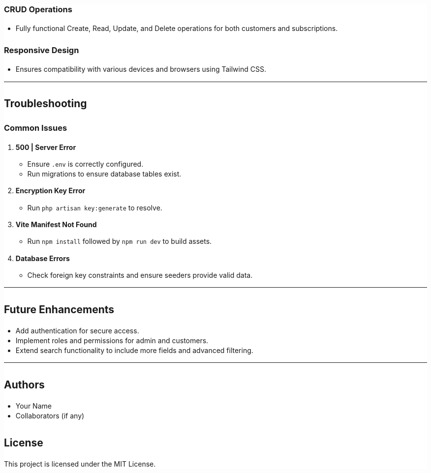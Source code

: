 ### CRUD Operations
- Fully functional Create, Read, Update, and Delete operations for both customers and subscriptions.

### Responsive Design
- Ensures compatibility with various devices and browsers using Tailwind CSS.

---

## Troubleshooting

### Common Issues

1. **500 | Server Error**
   - Ensure `.env` is correctly configured.
   - Run migrations to ensure database tables exist.

2. **Encryption Key Error**
   - Run `php artisan key:generate` to resolve.

3. **Vite Manifest Not Found**
   - Run `npm install` followed by `npm run dev` to build assets.

4. **Database Errors**
   - Check foreign key constraints and ensure seeders provide valid data.

---

## Future Enhancements
- Add authentication for secure access.
- Implement roles and permissions for admin and customers.
- Extend search functionality to include more fields and advanced filtering.

---

## Authors
- Your Name
- Collaborators (if any)

## License
This project is licensed under the MIT License.




